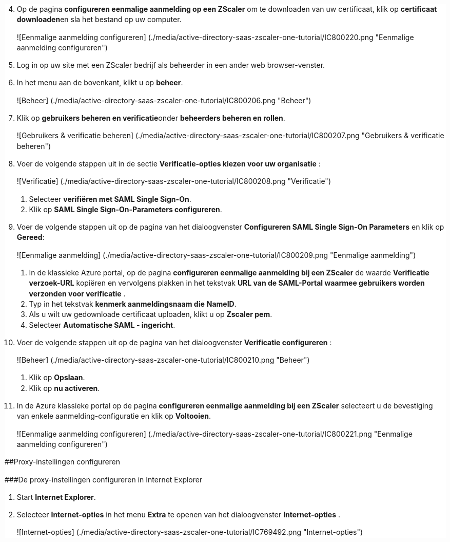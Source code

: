 4.  Op de pagina **configureren eenmalige aanmelding op een ZScaler** om te downloaden van uw certificaat, klik op **certificaat downloaden**en sla het bestand op uw computer.  

    ![Eenmalige aanmelding configureren] (./media/active-directory-saas-zscaler-one-tutorial/IC800220.png "Eenmalige aanmelding configureren")  

5.  Log in op uw site met een ZScaler bedrijf als beheerder in een ander web browser-venster.  

6.  In het menu aan de bovenkant, klikt u op **beheer**.  

    ![Beheer] (./media/active-directory-saas-zscaler-one-tutorial/IC800206.png "Beheer")  

7.  Klik op **gebruikers beheren en verificatie**onder **beheerders beheren en rollen**.  

    ![Gebruikers & verificatie beheren] (./media/active-directory-saas-zscaler-one-tutorial/IC800207.png "Gebruikers & verificatie beheren")  

8.  Voer de volgende stappen uit in de sectie **Verificatie-opties kiezen voor uw organisatie** :  

    ![Verificatie] (./media/active-directory-saas-zscaler-one-tutorial/IC800208.png "Verificatie")  

    1.  Selecteer **verifiëren met SAML Single Sign-On**.  
    2.  Klik op **SAML Single Sign-On-Parameters configureren**.  

9.  Voer de volgende stappen uit op de pagina van het dialoogvenster **Configureren SAML Single Sign-On Parameters** en klik op **Gereed**:  

    ![Eenmalige aanmelding] (./media/active-directory-saas-zscaler-one-tutorial/IC800209.png "Eenmalige aanmelding")  

    1.  In de klassieke Azure portal, op de pagina **configureren eenmalige aanmelding bij een ZScaler** de waarde **Verificatie verzoek-URL** kopiëren en vervolgens plakken in het tekstvak **URL van de SAML-Portal waarmee gebruikers worden verzonden voor verificatie** .  
    2.  Typ in het tekstvak **kenmerk aanmeldingsnaam die** **NameID**.  
    3.  Als u wilt uw gedownloade certificaat uploaden, klikt u op **Zscaler pem**.  
    4.  Selecteer **Automatische SAML - ingericht**.  

10. Voer de volgende stappen uit op de pagina van het dialoogvenster **Verificatie configureren** :  

    ![Beheer] (./media/active-directory-saas-zscaler-one-tutorial/IC800210.png "Beheer")  

    1.  Klik op **Opslaan**.  
    2.  Klik op **nu activeren**.  

11. In de Azure klassieke portal op de pagina **configureren eenmalige aanmelding bij een ZScaler** selecteert u de bevestiging van enkele aanmelding-configuratie en klik op **Voltooien**.  

    ![Eenmalige aanmelding configureren] (./media/active-directory-saas-zscaler-one-tutorial/IC800221.png "Eenmalige aanmelding configureren")  

##<a name="configuring-proxy-settings"></a>Proxy-instellingen configureren

###<a name="to-configure-the-proxy-settings-in-internet-explorer"></a>De proxy-instellingen configureren in Internet Explorer

1.  Start **Internet Explorer**.  

2.  Selecteer **Internet-opties** in het menu **Extra** te openen van het dialoogvenster **Internet-opties** .  

    ![Internet-opties] (./media/active-directory-saas-zscaler-one-tutorial/IC769492.png "Internet-opties")  
